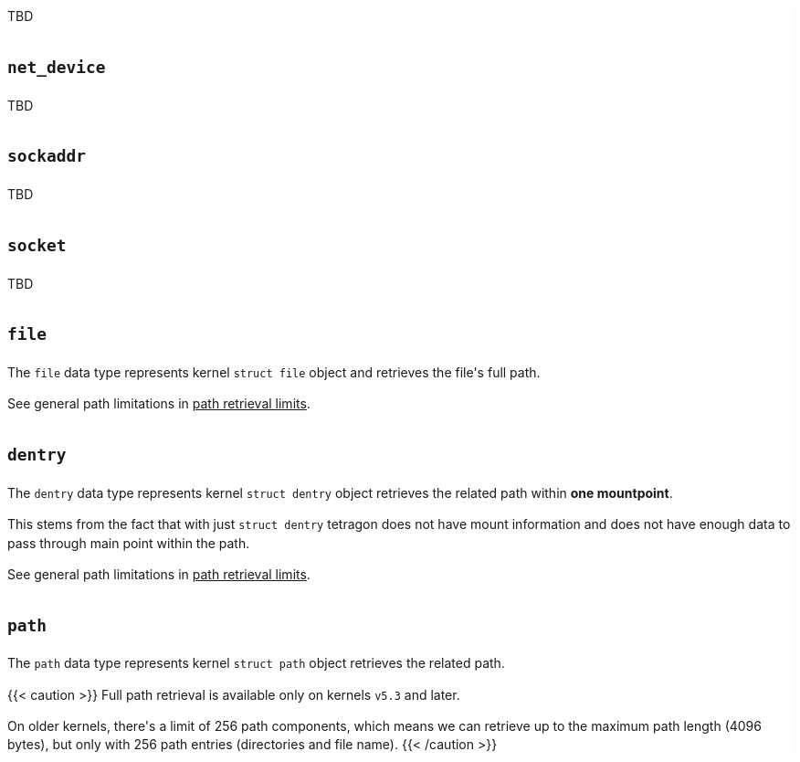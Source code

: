 TBD

## `net_device`

TBD

## `sockaddr`

TBD

## `socket`

TBD

## `file`

The `file` data type represents kernel `struct file` object and retrieves
the file's full path.

See general path limitations in [path retrieval limits](#pathlimits).

## `dentry`

The `dentry` data type represents kernel `struct dentry` object retrieves
the related path within **one mountpoint**.

This stems from the fact that with just `struct dentry` tetragon does not have
mount information and does not have enough data to pass through main point within
the path.

See general path limitations in [path retrieval limits](#pathlimits).

## `path`

The `path` data type represents kernel `struct path` object retrieves
the related path.

<a name="pathlimits"></a>

{{< caution >}}
Full path retrieval is available only on kernels `v5.3` and later.

On older kernels, there's a limit of 256 path components, which means
we can retrieve up to the maximum path length (4096 bytes), but only
with 256 path entries (directories and file name).
{{< /caution >}}

